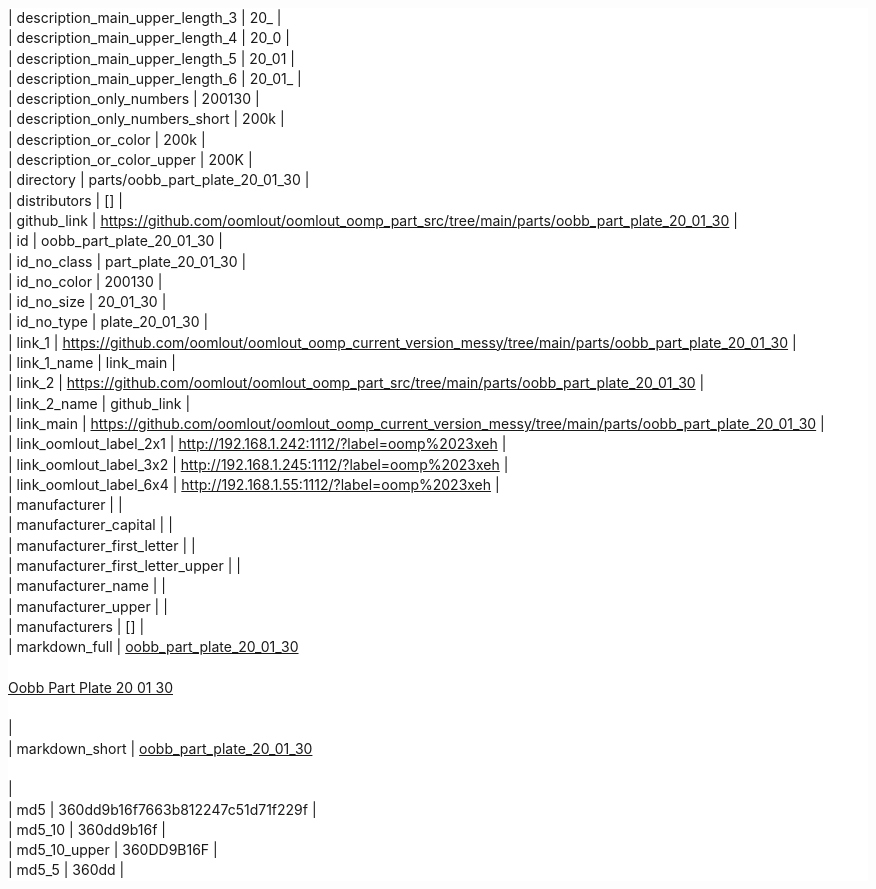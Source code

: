 | description_main_upper_length_3 | 20_ |  
| description_main_upper_length_4 | 20_0 |  
| description_main_upper_length_5 | 20_01 |  
| description_main_upper_length_6 | 20_01_ |  
| description_only_numbers | 200130 |  
| description_only_numbers_short | 200k |  
| description_or_color | 200k |  
| description_or_color_upper | 200K |  
| directory | parts/oobb_part_plate_20_01_30 |  
| distributors | [] |  
| github_link | https://github.com/oomlout/oomlout_oomp_part_src/tree/main/parts/oobb_part_plate_20_01_30 |  
| id | oobb_part_plate_20_01_30 |  
| id_no_class | part_plate_20_01_30 |  
| id_no_color | 200130 |  
| id_no_size | 20_01_30 |  
| id_no_type | plate_20_01_30 |  
| link_1 | https://github.com/oomlout/oomlout_oomp_current_version_messy/tree/main/parts/oobb_part_plate_20_01_30 |  
| link_1_name | link_main |  
| link_2 | https://github.com/oomlout/oomlout_oomp_part_src/tree/main/parts/oobb_part_plate_20_01_30 |  
| link_2_name | github_link |  
| link_main | https://github.com/oomlout/oomlout_oomp_current_version_messy/tree/main/parts/oobb_part_plate_20_01_30 |  
| link_oomlout_label_2x1 | http://192.168.1.242:1112/?label=oomp%2023xeh |  
| link_oomlout_label_3x2 | http://192.168.1.245:1112/?label=oomp%2023xeh |  
| link_oomlout_label_6x4 | http://192.168.1.55:1112/?label=oomp%2023xeh |  
| manufacturer |  |  
| manufacturer_capital |  |  
| manufacturer_first_letter |  |  
| manufacturer_first_letter_upper |  |  
| manufacturer_name |  |  
| manufacturer_upper |  |  
| manufacturers | [] |  
| markdown_full | [oobb_part_plate_20_01_30](https://github.com/oomlout/oomlout_oomp_current_version_messy/tree/main/parts/oobb_part_plate_20_01_30)<br>[](https://github.com/oomlout/oomlout_oomp_current_version_messy/tree/main/parts/oobb_part_plate_20_01_30)<br>[Oobb Part Plate 20 01 30](https://github.com/oomlout/oomlout_oomp_current_version_messy/tree/main/parts/oobb_part_plate_20_01_30)<br><br> |  
| markdown_short | [oobb_part_plate_20_01_30](https://github.com/oomlout/oomlout_oomp_current_version_messy/tree/main/parts/oobb_part_plate_20_01_30)<br><br> |  
| md5 | 360dd9b16f7663b812247c51d71f229f |  
| md5_10 | 360dd9b16f |  
| md5_10_upper | 360DD9B16F |  
| md5_5 | 360dd |  